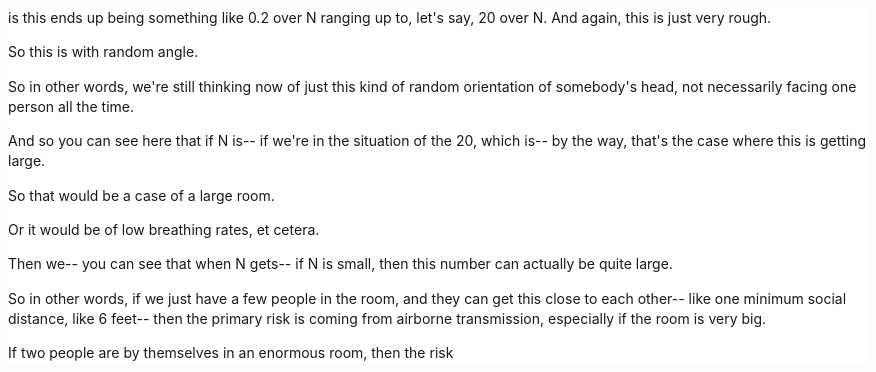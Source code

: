   <span m="492070">is</span> <span m="492257">this</span> <span m="492445">ends</span>
  <span m="492632">up</span> <span m="492820">being</span> <span m="493407">something</span>
  <span m="493995">like</span> <span m="494583">0.2</span> <span m="495171">over</span>
  <span m="495758">N</span> <span m="496346">ranging</span> <span m="496934">up</span>
  <span m="497522">to,</span> <span m="498110">let's</span> <span m="498542">say,</span>
  <span m="498975">20</span> <span m="499407">over</span> <span m="499840">N.</span>
  <span m="500272">And</span> <span m="500705">again,</span> <span m="501137">this</span>
  <span m="501570">is</span> <span m="502002">just</span> <span m="502435">very</span>
  <span m="502867">rough.</span></p><p><span m="503300">So</span> <span m="504078">this</span>
  <span m="504856">is</span> <span m="505635">with</span> <span m="506413">random</span>
  <span m="507191">angle.</span></p><p><span m="507970">So</span> <span m="508195">in</span>
  <span m="508420">other</span> <span m="508645">words,</span> <span m="508870">we're</span>
  <span m="509095">still</span> <span m="509320">thinking</span> <span m="509545">now</span>
  <span m="509770">of</span> <span m="510103">just</span> <span m="510436">this</span>
  <span m="510769">kind</span> <span m="511102">of</span> <span m="511435">random</span>
  <span m="511768">orientation</span> <span m="512101">of</span> <span m="512434">somebody's</span>
  <span m="512767">head,</span> <span m="513100">not</span> <span m="513457">necessarily</span>
  <span m="513815">facing</span> <span m="514172">one</span> <span m="514530">person</span>
  <span m="514887">all</span> <span m="515245">the</span> <span m="515602">time.</span></p><p><span
  m="515960">And</span> <span m="516411">so</span> <span m="516862">you</span> <span
  m="517313">can</span> <span m="517764">see</span> <span m="518215">here</span> <span
  m="518666">that</span> <span m="519117">if</span> <span m="519568">N</span> <span
  m="520019">is--</span> <span m="520470">if</span> <span m="520731">we're</span>
  <span m="520993">in</span> <span m="521254">the</span> <span m="521516">situation</span>
  <span m="521777">of</span> <span m="522039">the</span> <span m="522300">20,</span>
  <span m="522562">which</span> <span m="522823">is--</span> <span m="523085">by</span>
  <span m="523346">the</span> <span m="523608">way,</span> <span m="523870">that's</span>
  <span m="524105">the</span> <span m="524340">case</span> <span m="524575">where</span>
  <span m="524810">this</span> <span m="525045">is</span> <span m="525280">getting</span>
  <span m="525515">large.</span></p><p><span m="525750">So</span> <span m="526230">that</span>
  <span m="526710">would</span> <span m="527190">be</span> <span m="527670">a</span>
  <span m="528150">case</span> <span m="528630">of</span> <span m="529110">a</span>
  <span m="529590">large</span> <span m="530070">room.</span></p><p><span m="530550">Or</span>
  <span m="531149">it</span> <span m="531748">would</span> <span m="532347">be</span>
  <span m="532946">of</span> <span m="533545">low</span> <span m="534144">breathing</span>
  <span m="534743">rates,</span> <span m="535342">et</span> <span m="535941">cetera.</span></p><p><span
  m="536540">Then</span> <span m="536905">we--</span> <span m="537271">you</span>
  <span m="537636">can</span> <span m="538002">see</span> <span m="538367">that</span>
  <span m="538733">when</span> <span m="539098">N</span> <span m="539464">gets--</span>
  <span m="539830">if</span> <span m="540419">N</span> <span m="541008">is</span>
  <span m="541597">small,</span> <span m="542186">then</span> <span m="542775">this</span>
  <span m="543365">number</span> <span m="543954">can</span> <span m="544543">actually</span>
  <span m="545132">be</span> <span m="545721">quite</span> <span m="546310">large.</span></p><p><span
  m="546900">So</span> <span m="547093">in</span> <span m="547287">other</span> <span
  m="547480">words,</span> <span m="547674">if</span> <span m="547867">we</span> <span
  m="548061">just</span> <span m="548255">have</span> <span m="548448">a</span> <span
  m="548642">few</span> <span m="548835">people</span> <span m="549029">in</span>
  <span m="549222">the</span> <span m="549416">room,</span> <span m="549610">and</span>
  <span m="549808">they</span> <span m="550007">can</span> <span m="550206">get</span>
  <span m="550405">this</span> <span m="550604">close</span> <span m="550803">to</span>
  <span m="551002">each</span> <span m="551201">other--</span> <span m="551400">like</span>
  <span m="551742">one</span> <span m="552085">minimum</span> <span m="552427">social</span>
  <span m="552770">distance,</span> <span m="553112">like</span> <span m="553455">6</span>
  <span m="553797">feet--</span> <span m="554140">then</span> <span m="554567">the</span>
  <span m="554995">primary</span> <span m="555423">risk</span> <span m="555851">is</span>
  <span m="556278">coming</span> <span m="556706">from</span> <span m="557134">airborne</span>
  <span m="557562">transmission,</span> <span m="557990">especially</span> <span m="558224">if</span>
  <span m="558458">the</span> <span m="558692">room</span> <span m="558927">is</span>
  <span m="559161">very</span> <span m="559395">big.</span></p><p><span m="559630">If</span>
  <span m="560014">two</span> <span m="560398">people</span> <span m="560782">are</span>
  <span m="561166">by</span> <span m="561550">themselves</span> <span m="561934">in</span>
  <span m="562318">an</span> <span m="562702">enormous</span> <span m="563086">room,</span>
  <span m="563470">then</span> <span m="563890">the</span> <span m="564310">risk</span>